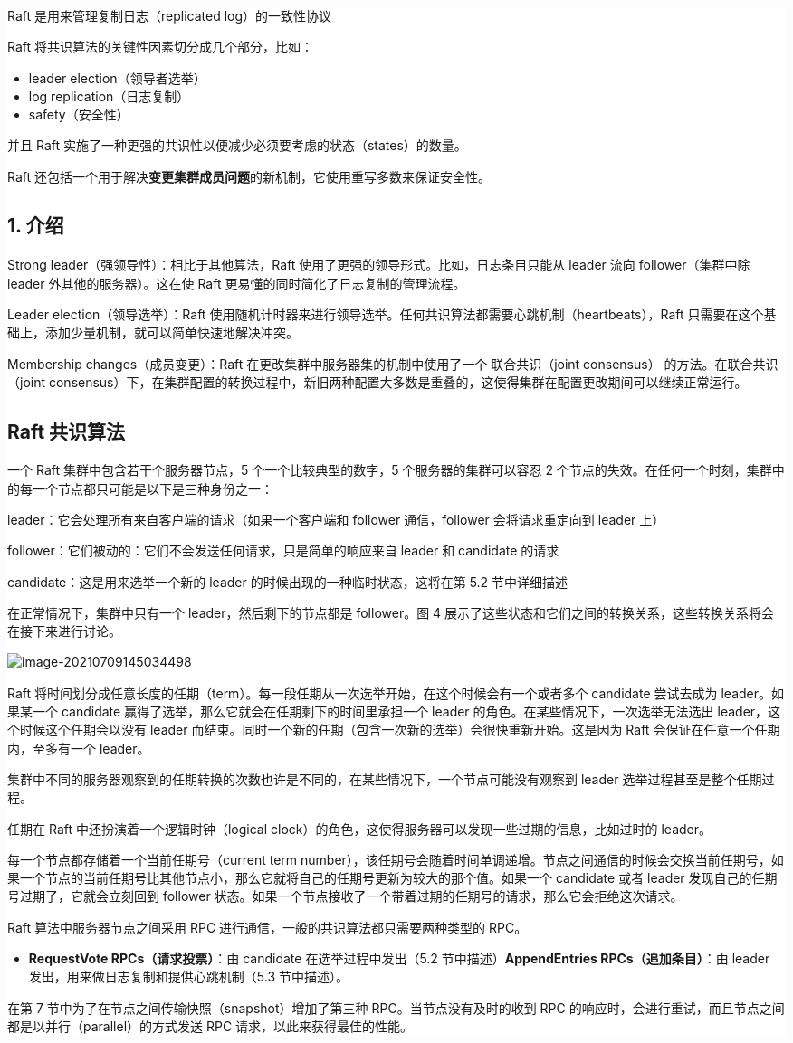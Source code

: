Raft 是用来管理复制日志（replicated log）的一致性协议

Raft 将共识算法的关键性因素切分成几个部分，比如：

- leader election（领导者选举）
- log replication（日志复制）
- safety（安全性）

并且 Raft 实施了一种更强的共识性以便减少必须要考虑的状态（states）的数量。

Raft 还包括一个用于解决**变更集群成员问题**的新机制，它使用重写多数来保证安全性。

## 1. 介绍

Strong leader（强领导性）：相比于其他算法，Raft 使用了更强的领导形式。比如，日志条目只能从 leader 流向 follower（集群中除 leader 外其他的服务器）。这在使 Raft 更易懂的同时简化了日志复制的管理流程。

Leader election（领导选举）：Raft 使用随机计时器来进行领导选举。任何共识算法都需要心跳机制（heartbeats），Raft 只需要在这个基础上，添加少量机制，就可以简单快速地解决冲突。

Membership changes（成员变更）：Raft 在更改集群中服务器集的机制中使用了一个 联合共识（joint consensus） 的方法。在联合共识（joint consensus）下，在集群配置的转换过程中，新旧两种配置大多数是重叠的，这使得集群在配置更改期间可以继续正常运行。


## Raft 共识算法

一个 Raft 集群中包含若干个服务器节点，5 个一个比较典型的数字，5 个服务器的集群可以容忍 2 个节点的失效。在任何一个时刻，集群中的每一个节点都只可能是以下是三种身份之一：



leader：它会处理所有来自客户端的请求（如果一个客户端和 follower 通信，follower 会将请求重定向到 leader 上）

follower：它们被动的：它们不会发送任何请求，只是简单的响应来自 leader 和 candidate 的请求

candidate：这是用来选举一个新的 leader 的时候出现的一种临时状态，这将在第 5.2 节中详细描述

在正常情况下，集群中只有一个 leader，然后剩下的节点都是 follower。图 4 展示了这些状态和它们之间的转换关系，这些转换关系将会在接下来进行讨论。

![image-20210709145034498](https://img-blog.csdnimg.cn/img_convert/a064f97cdf6710840acf414b84ceba5c.png)

Raft 将时间划分成任意长度的任期（term）。每一段任期从一次选举开始，在这个时候会有一个或者多个 candidate 尝试去成为 leader。如果某一个 candidate 赢得了选举，那么它就会在任期剩下的时间里承担一个 leader 的角色。在某些情况下，一次选举无法选出 leader，这个时候这个任期会以没有 leader 而结束。同时一个新的任期（包含一次新的选举）会很快重新开始。这是因为 Raft 会保证在任意一个任期内，至多有一个 leader。


集群中不同的服务器观察到的任期转换的次数也许是不同的，在某些情况下，一个节点可能没有观察到 leader 选举过程甚至是整个任期过程。

任期在 Raft 中还扮演着一个逻辑时钟（logical clock）的角色，这使得服务器可以发现一些过期的信息，比如过时的 leader。

每一个节点都存储着一个当前任期号（current term number），该任期号会随着时间单调递增。节点之间通信的时候会交换当前任期号，如果一个节点的当前任期号比其他节点小，那么它就将自己的任期号更新为较大的那个值。如果一个 candidate 或者 leader 发现自己的任期号过期了，它就会立刻回到 follower 状态。如果一个节点接收了一个带着过期的任期号的请求，那么它会拒绝这次请求。

Raft 算法中服务器节点之间采用 RPC 进行通信，一般的共识算法都只需要两种类型的 RPC。

- **RequestVote RPCs（请求投票）**：由 candidate 在选举过程中发出（5.2 节中描述）**AppendEntries RPCs（追加条目）**：由 leader 发出，用来做日志复制和提供心跳机制（5.3 节中描述）。

在第 7 节中为了在节点之间传输快照（snapshot）增加了第三种 RPC。当节点没有及时的收到 RPC 的响应时，会进行重试，而且节点之间都是以并行（parallel）的方式发送 RPC 请求，以此来获得最佳的性能。

